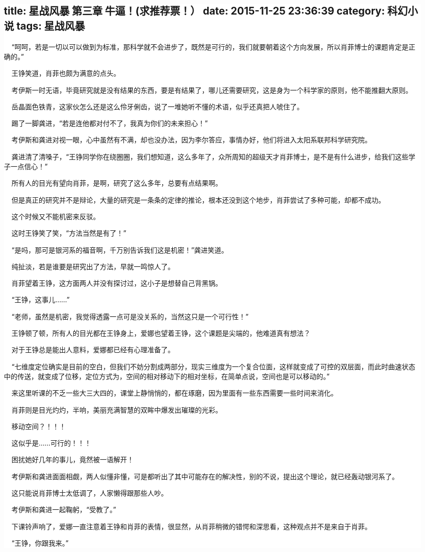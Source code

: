title: 星战风暴 第三章 牛逼！(求推荐票！）
date: 2015-11-25 23:36:39
category: 科幻小说
tags: 星战风暴
---
&nbsp;&nbsp;&nbsp;&nbsp;“呵呵，若是一切以可以做到为标准，那科学就不会进步了，既然是可行的，我们就要朝着这个方向发展，所以肖菲博士的课题肯定是正确的。”

&nbsp;&nbsp;&nbsp;&nbsp;王铮笑道，肖菲也颇为满意的点头。

&nbsp;&nbsp;&nbsp;&nbsp;考伊斯一时无语，毕竟研究就是没有结果的东西，要是有结果了，哪儿还需要研究，这是身为一个科学家的原则，他不能推翻大原则。

&nbsp;&nbsp;&nbsp;&nbsp;岳晶面色铁青，这家伙怎么还是这么伶牙俐齿，说了一堆她听不懂的术语，似乎还真把人唬住了。

&nbsp;&nbsp;&nbsp;&nbsp;踢了一脚龚进，“若是连他都对付不了，我真为你们的未来担心！”

&nbsp;&nbsp;&nbsp;&nbsp;考伊斯和龚进对视一眼，心中虽然有不满，却也没办法，因为李尔答应，事情办好，他们将进入太阳系联邦科学研究院。

&nbsp;&nbsp;&nbsp;&nbsp;龚进清了清嗓子，“王铮同学你在绕圈圈，我们想知道，这么多年了，众所周知的超级天才肖菲博士，是不是有什么进步，给我们这些学子一点信心！”

&nbsp;&nbsp;&nbsp;&nbsp;所有人的目光有望向肖菲，是啊，研究了这么多年，总要有点结果啊。

&nbsp;&nbsp;&nbsp;&nbsp;但是真正的研究并不是辩论，大量的研究是一条条的定律的推论，根本还没到这个地步，肖菲尝试了多种可能，却都不成功。

&nbsp;&nbsp;&nbsp;&nbsp;这个时候又不能机密来反驳。

&nbsp;&nbsp;&nbsp;&nbsp;这时王铮笑了笑，“方法当然是有了！”

&nbsp;&nbsp;&nbsp;&nbsp;“是吗，那可是银河系的福音啊，千万别告诉我们这是机密！”龚进笑道。

&nbsp;&nbsp;&nbsp;&nbsp;纯扯淡，若是谁要是研究出了方法，早就一鸣惊人了。

&nbsp;&nbsp;&nbsp;&nbsp;肖菲望着王铮，这方面两人并没有探讨过，这小子是想替自己背黑锅。

&nbsp;&nbsp;&nbsp;&nbsp;“王铮，这事儿……”

&nbsp;&nbsp;&nbsp;&nbsp;“老师，虽然是机密，我觉得透露一点可是没关系的，当然这只是一个可行性！”

&nbsp;&nbsp;&nbsp;&nbsp;王铮顿了顿，所有人的目光都在王铮身上，爱娜也望着王铮，这个课题是尖端的，他难道真有想法？

&nbsp;&nbsp;&nbsp;&nbsp;对于王铮总是能出人意料，爱娜都已经有心理准备了。

&nbsp;&nbsp;&nbsp;&nbsp;“七维度定位确实是目前的空白，但我们不妨分割成两部分，现实三维度为一个复合位面，这样就变成了可控的双层面，而此时曲速状态中的传送，就变成了位移，定位方式为，空间的相对移动下的相对坐标，在简单点说，空间也是可以移动的。”

&nbsp;&nbsp;&nbsp;&nbsp;来这里听课的不乏一些大三大四的，课堂上静悄悄的，都在琢磨，因为里面有一些东西需要一些时间来消化。

&nbsp;&nbsp;&nbsp;&nbsp;肖菲则是目光灼灼，半响，美丽充满智慧的双眸中爆发出璀璨的光彩。

&nbsp;&nbsp;&nbsp;&nbsp;移动空间？！！！

&nbsp;&nbsp;&nbsp;&nbsp;这似乎是……可行的！！！

&nbsp;&nbsp;&nbsp;&nbsp;困扰她好几年的事儿，竟然被一语解开！

&nbsp;&nbsp;&nbsp;&nbsp;考伊斯和龚进面面相觑，两人似懂非懂，可是都听出了其中可能存在的解决性，别的不说，提出这个理论，就已经轰动银河系了。

&nbsp;&nbsp;&nbsp;&nbsp;这只能说肖菲博士太低调了，人家懒得跟那些人吵。

&nbsp;&nbsp;&nbsp;&nbsp;考伊斯和龚进一起鞠躬，“受教了。”

&nbsp;&nbsp;&nbsp;&nbsp;下课铃声响了，爱娜一直注意着王铮和肖菲的表情，很显然，从肖菲稍微的错愕和深思看，这种观点并不是来自于肖菲。

&nbsp;&nbsp;&nbsp;&nbsp;“王铮，你跟我来。”

